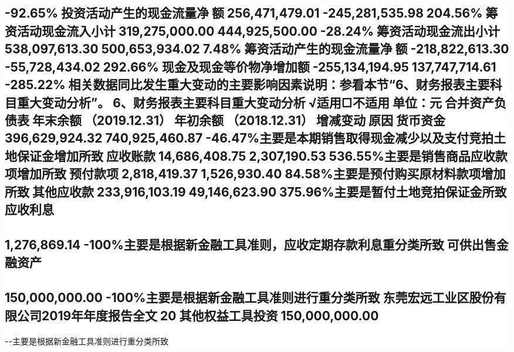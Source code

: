 -92.65%
投资活动产生的现金流量净
额
256,471,479.01
-245,281,535.98
204.56%
筹资活动现金流入小计
319,275,000.00
444,925,500.00
-28.24%
筹资活动现金流出小计
538,097,613.30
500,653,934.02
7.48%
筹资活动产生的现金流量净
额
-218,822,613.30
-55,728,434.02
292.66%
现金及现金等价物净增加额
-255,134,194.95
137,747,714.61
-285.22%
相关数据同比发生重大变动的主要影响因素说明：参看本节“6、财务报表主要科目重大变动分析”。
6、财务报表主要科目重大变动分析
√适用□不适用
单位：元
合并资产负债表
年末余额
（2019.12.31）
年初余额
（2018.12.31）
增减变动
原因
货币资金
396,629,924.32
740,925,460.87
-46.47%主要是本期销售取得现金减少以及支付竞拍土地保证金增加所致
应收账款
14,686,408.75
2,307,190.53
536.55%主要是销售商品应收款项增加所致
预付款项
2,818,419.37
1,526,930.40
84.58%主要是预付购买原材料款项增加所致
其他应收款
233,916,103.19
49,146,623.90
375.96%主要是暂付土地竞拍保证金所致
应收利息
--
1,276,869.14
-100%主要是根据新金融工具准则，应收定期存款利息重分类所致
可供出售金融资产
--
150,000,000.00
-100%主要是根据新金融工具准则进行重分类所致
东莞宏远工业区股份有限公司2019年年度报告全文
20
其他权益工具投资
150,000,000.00
--
--主要是根据新金融工具准则进行重分类所致